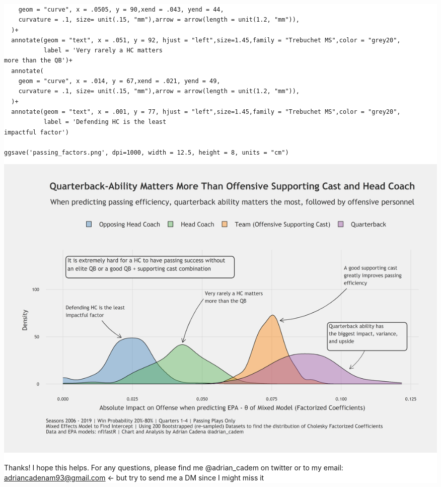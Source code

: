 ```
    geom = "curve", x = .0505, y = 90,xend = .043, yend = 44, 
    curvature = .1, size= unit(.15, "mm"),arrow = arrow(length = unit(1.2, "mm")),
  )+
  annotate(geom = "text", x = .051, y = 92, hjust = "left",size=1.45,family = "Trebuchet MS",color = "grey20",
           label = 'Very rarely a HC matters 
more than the QB')+ 
  annotate(
    geom = "curve", x = .014, y = 67,xend = .021, yend = 49, 
    curvature = .1, size= unit(.15, "mm"),arrow = arrow(length = unit(1.2, "mm")),
  )+
  annotate(geom = "text", x = .001, y = 77, hjust = "left",size=1.45,family = "Trebuchet MS",color = "grey20",
           label = 'Defending HC is the least 
impactful factor') 

ggsave('passing_factors.png', dpi=1000, width = 12.5, height = 8, units = "cm")
```

![Test Image 1](passing_factors.png)

Thanks! I hope this helps. For any questions, please find me @adrian_cadem on twitter or to my email: adriancadenam93@gmail.com <- but try to send me a DM since I might miss it
